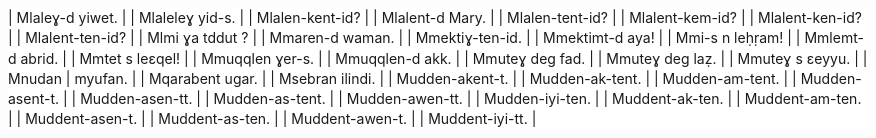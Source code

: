 | Mlaleɣ-d yiwet. |
| Mlaleleɣ yid-s. |
| Mlalen-kent-id? |
| Mlalent-d Mary. |
| Mlalen-tent-id? |
| Mlalent-kem-id? |
| Mlalent-ken-id? |
| Mlalent-ten-id? |
| Mlmi ɣa tddut ? |
| Mmaren-d waman. |
| Mmektiɣ-ten-id. |
| Mmektimt-d aya! |
| Mmi-s n leḥṛam! |
| Mmlemt-d abrid. |
| Mmtet s leɛqel! |
| Mmuqqlen ɣer-s. |
| Mmuqqlen-d akk. |
| Mmuteɣ deg fad. |
| Mmuteɣ deg laẓ. |
| Mmuteɣ s ɛeyyu. |
| Mnudan |  myufan. |
| Mqarabent ugar. |
| Msebran ilindi. |
| Mudden-akent-t. |
| Mudden-ak-tent. |
| Mudden-am-tent. |
| Mudden-asent-t. |
| Mudden-asen-tt. |
| Mudden-as-tent. |
| Mudden-awen-tt. |
| Mudden-iyi-ten. |
| Muddent-ak-ten. |
| Muddent-am-ten. |
| Muddent-asen-t. |
| Muddent-as-ten. |
| Muddent-awen-t. |
| Muddent-iyi-tt. |